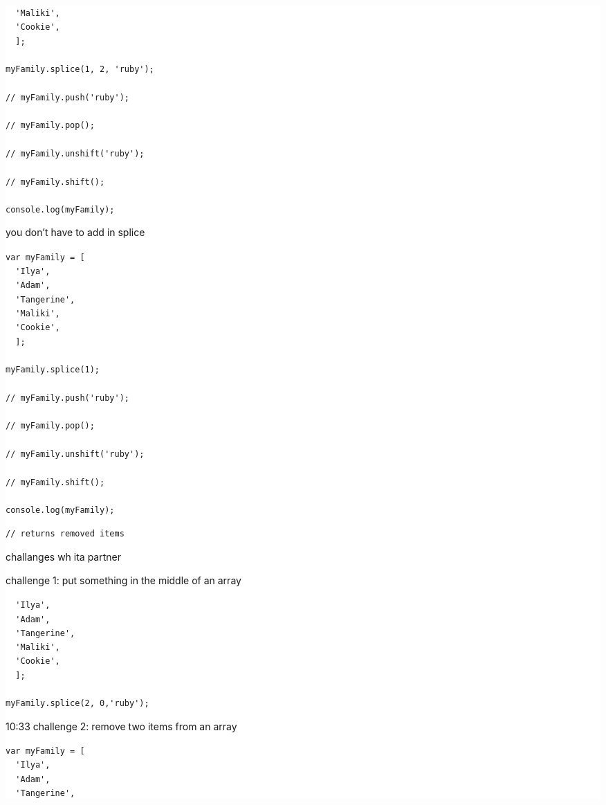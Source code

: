 ```
  'Maliki',
  'Cookie',
  ];

myFamily.splice(1, 2, 'ruby');  

// myFamily.push('ruby');

// myFamily.pop();

// myFamily.unshift('ruby');

// myFamily.shift();

console.log(myFamily);

```

you don’t have to add in splice
```
var myFamily = [
  'Ilya', 
  'Adam', 
  'Tangerine', 
  'Maliki',
  'Cookie',
  ];

myFamily.splice(1);  

// myFamily.push('ruby');

// myFamily.pop();

// myFamily.unshift('ruby');

// myFamily.shift();

console.log(myFamily);

```

```
// returns removed items
```

challanges wh ita partner

challenge 1: put something in the middle of an array

```var myFamily = [
  'Ilya', 
  'Adam', 
  'Tangerine', 
  'Maliki',
  'Cookie',
  ];

myFamily.splice(2, 0,'ruby');  
```
10:33
challenge 2: remove two items from an array
```
var myFamily = [
  'Ilya', 
  'Adam', 
  'Tangerine', 
```